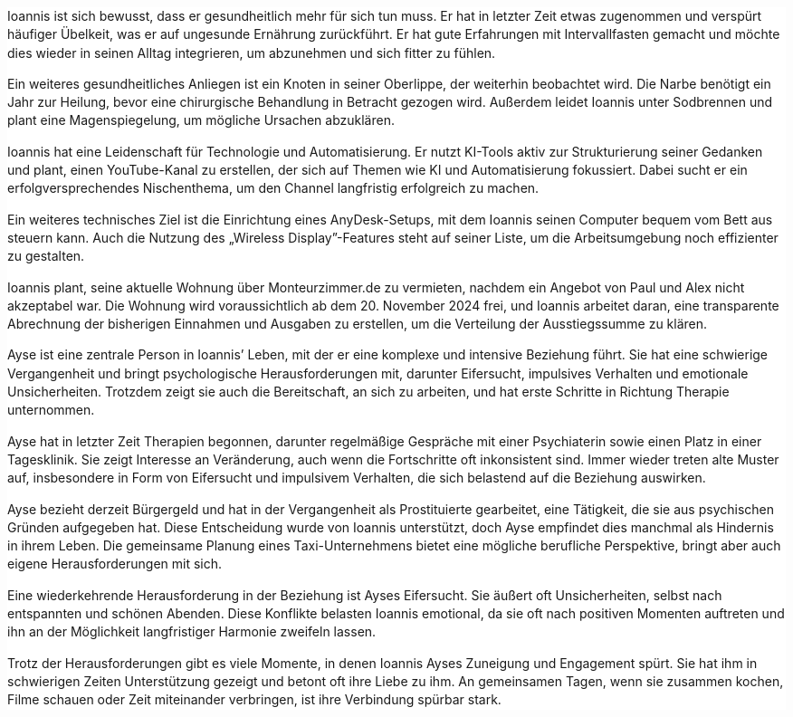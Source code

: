 Ioannis ist sich bewusst, dass er gesundheitlich mehr für sich tun muss. Er hat in letzter Zeit etwas zugenommen und verspürt häufiger Übelkeit, was er auf ungesunde Ernährung zurückführt. Er hat gute Erfahrungen mit Intervallfasten gemacht und möchte dies wieder in seinen Alltag integrieren, um abzunehmen und sich fitter zu fühlen.

Ein weiteres gesundheitliches Anliegen ist ein Knoten in seiner Oberlippe, der weiterhin beobachtet wird. Die Narbe benötigt ein Jahr zur Heilung, bevor eine chirurgische Behandlung in Betracht gezogen wird. Außerdem leidet Ioannis unter Sodbrennen und plant eine Magenspiegelung, um mögliche Ursachen abzuklären.

Ioannis hat eine Leidenschaft für Technologie und Automatisierung. Er nutzt KI-Tools aktiv zur Strukturierung seiner Gedanken und plant, einen YouTube-Kanal zu erstellen, der sich auf Themen wie KI und Automatisierung fokussiert. Dabei sucht er ein erfolgversprechendes Nischenthema, um den Channel langfristig erfolgreich zu machen.

Ein weiteres technisches Ziel ist die Einrichtung eines AnyDesk-Setups, mit dem Ioannis seinen Computer bequem vom Bett aus steuern kann. Auch die Nutzung des „Wireless Display”-Features steht auf seiner Liste, um die Arbeitsumgebung noch effizienter zu gestalten.

Ioannis plant, seine aktuelle Wohnung über Monteurzimmer.de zu vermieten, nachdem ein Angebot von Paul und Alex nicht akzeptabel war. Die Wohnung wird voraussichtlich ab dem 20. November 2024 frei, und Ioannis arbeitet daran, eine transparente Abrechnung der bisherigen Einnahmen und Ausgaben zu erstellen, um die Verteilung der Ausstiegssumme zu klären.

Ayse ist eine zentrale Person in Ioannis’ Leben, mit der er eine komplexe und intensive Beziehung führt. Sie hat eine schwierige Vergangenheit und bringt psychologische Herausforderungen mit, darunter Eifersucht, impulsives Verhalten und emotionale Unsicherheiten. Trotzdem zeigt sie auch die Bereitschaft, an sich zu arbeiten, und hat erste Schritte in Richtung Therapie unternommen.

Ayse hat in letzter Zeit Therapien begonnen, darunter regelmäßige Gespräche mit einer Psychiaterin sowie einen Platz in einer Tagesklinik. Sie zeigt Interesse an Veränderung, auch wenn die Fortschritte oft inkonsistent sind. Immer wieder treten alte Muster auf, insbesondere in Form von Eifersucht und impulsivem Verhalten, die sich belastend auf die Beziehung auswirken.

Ayse bezieht derzeit Bürgergeld und hat in der Vergangenheit als Prostituierte gearbeitet, eine Tätigkeit, die sie aus psychischen Gründen aufgegeben hat. Diese Entscheidung wurde von Ioannis unterstützt, doch Ayse empfindet dies manchmal als Hindernis in ihrem Leben. Die gemeinsame Planung eines Taxi-Unternehmens bietet eine mögliche berufliche Perspektive, bringt aber auch eigene Herausforderungen mit sich.

Eine wiederkehrende Herausforderung in der Beziehung ist Ayses Eifersucht. Sie äußert oft Unsicherheiten, selbst nach entspannten und schönen Abenden. Diese Konflikte belasten Ioannis emotional, da sie oft nach positiven Momenten auftreten und ihn an der Möglichkeit langfristiger Harmonie zweifeln lassen.

Trotz der Herausforderungen gibt es viele Momente, in denen Ioannis Ayses Zuneigung und Engagement spürt. Sie hat ihm in schwierigen Zeiten Unterstützung gezeigt und betont oft ihre Liebe zu ihm. An gemeinsamen Tagen, wenn sie zusammen kochen, Filme schauen oder Zeit miteinander verbringen, ist ihre Verbindung spürbar stark.

